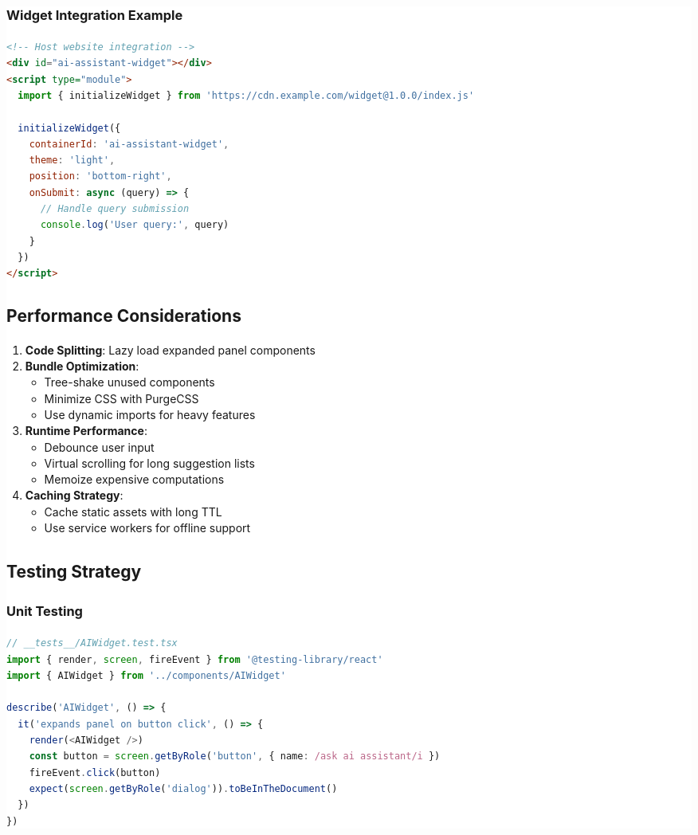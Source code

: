 ### Widget Integration Example
```html
<!-- Host website integration -->
<div id="ai-assistant-widget"></div>
<script type="module">
  import { initializeWidget } from 'https://cdn.example.com/widget@1.0.0/index.js'
  
  initializeWidget({
    containerId: 'ai-assistant-widget',
    theme: 'light',
    position: 'bottom-right',
    onSubmit: async (query) => {
      // Handle query submission
      console.log('User query:', query)
    }
  })
</script>
```

## Performance Considerations

1. **Code Splitting**: Lazy load expanded panel components
2. **Bundle Optimization**: 
   - Tree-shake unused components
   - Minimize CSS with PurgeCSS
   - Use dynamic imports for heavy features
3. **Runtime Performance**:
   - Debounce user input
   - Virtual scrolling for long suggestion lists
   - Memoize expensive computations
4. **Caching Strategy**:
   - Cache static assets with long TTL
   - Use service workers for offline support

## Testing Strategy

### Unit Testing
```typescript
// __tests__/AIWidget.test.tsx
import { render, screen, fireEvent } from '@testing-library/react'
import { AIWidget } from '../components/AIWidget'

describe('AIWidget', () => {
  it('expands panel on button click', () => {
    render(<AIWidget />)
    const button = screen.getByRole('button', { name: /ask ai assistant/i })
    fireEvent.click(button)
    expect(screen.getByRole('dialog')).toBeInTheDocument()
  })
})
```
